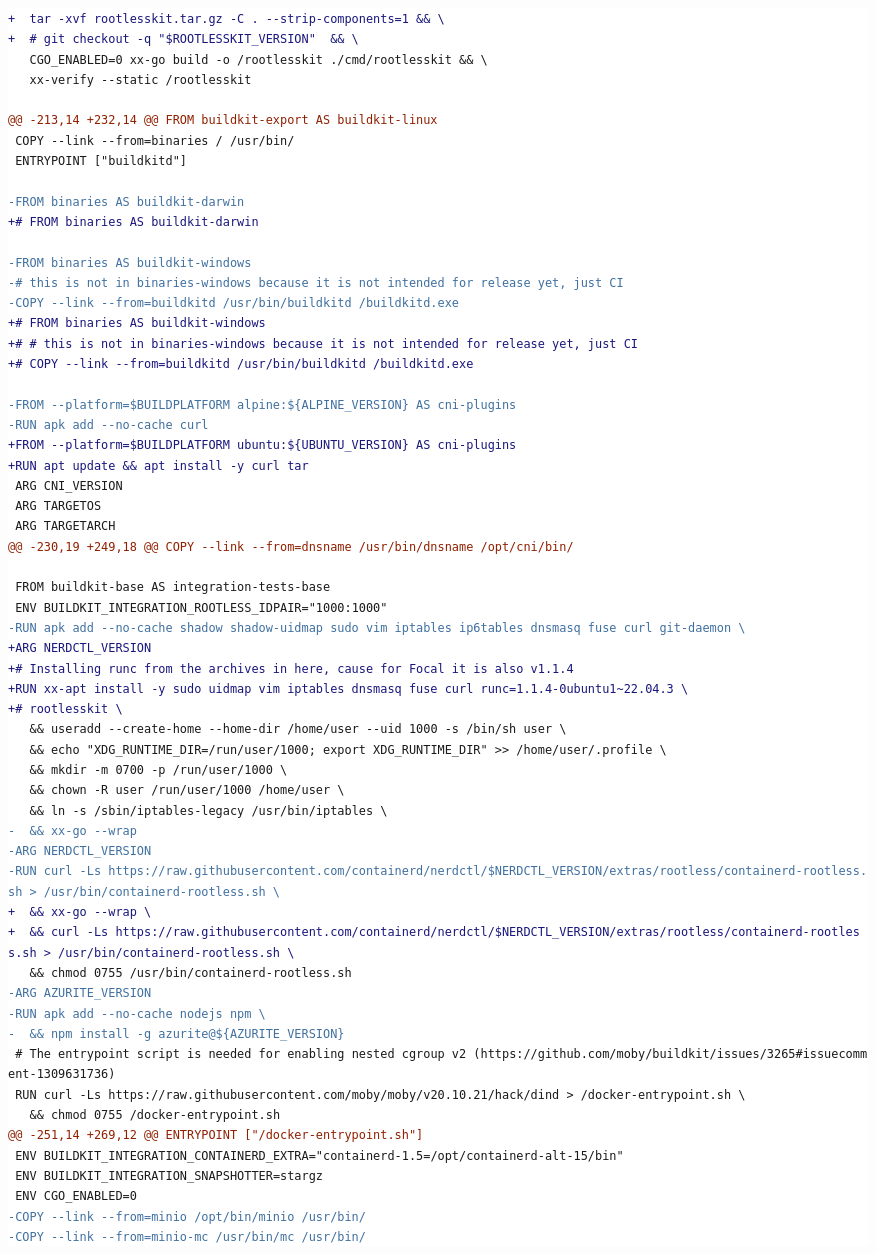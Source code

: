 ```diff
+  tar -xvf rootlesskit.tar.gz -C . --strip-components=1 && \
+  # git checkout -q "$ROOTLESSKIT_VERSION"  && \
   CGO_ENABLED=0 xx-go build -o /rootlesskit ./cmd/rootlesskit && \
   xx-verify --static /rootlesskit
 
@@ -213,14 +232,14 @@ FROM buildkit-export AS buildkit-linux
 COPY --link --from=binaries / /usr/bin/
 ENTRYPOINT ["buildkitd"]
 
-FROM binaries AS buildkit-darwin
+# FROM binaries AS buildkit-darwin
 
-FROM binaries AS buildkit-windows
-# this is not in binaries-windows because it is not intended for release yet, just CI
-COPY --link --from=buildkitd /usr/bin/buildkitd /buildkitd.exe
+# FROM binaries AS buildkit-windows
+# # this is not in binaries-windows because it is not intended for release yet, just CI
+# COPY --link --from=buildkitd /usr/bin/buildkitd /buildkitd.exe
 
-FROM --platform=$BUILDPLATFORM alpine:${ALPINE_VERSION} AS cni-plugins
-RUN apk add --no-cache curl
+FROM --platform=$BUILDPLATFORM ubuntu:${UBUNTU_VERSION} AS cni-plugins
+RUN apt update && apt install -y curl tar
 ARG CNI_VERSION
 ARG TARGETOS
 ARG TARGETARCH
@@ -230,19 +249,18 @@ COPY --link --from=dnsname /usr/bin/dnsname /opt/cni/bin/
 
 FROM buildkit-base AS integration-tests-base
 ENV BUILDKIT_INTEGRATION_ROOTLESS_IDPAIR="1000:1000"
-RUN apk add --no-cache shadow shadow-uidmap sudo vim iptables ip6tables dnsmasq fuse curl git-daemon \
+ARG NERDCTL_VERSION
+# Installing runc from the archives in here, cause for Focal it is also v1.1.4
+RUN xx-apt install -y sudo uidmap vim iptables dnsmasq fuse curl runc=1.1.4-0ubuntu1~22.04.3 \ 
+# rootlesskit \
   && useradd --create-home --home-dir /home/user --uid 1000 -s /bin/sh user \
   && echo "XDG_RUNTIME_DIR=/run/user/1000; export XDG_RUNTIME_DIR" >> /home/user/.profile \
   && mkdir -m 0700 -p /run/user/1000 \
   && chown -R user /run/user/1000 /home/user \
   && ln -s /sbin/iptables-legacy /usr/bin/iptables \
-  && xx-go --wrap
-ARG NERDCTL_VERSION
-RUN curl -Ls https://raw.githubusercontent.com/containerd/nerdctl/$NERDCTL_VERSION/extras/rootless/containerd-rootless.sh > /usr/bin/containerd-rootless.sh \
+  && xx-go --wrap \
+  && curl -Ls https://raw.githubusercontent.com/containerd/nerdctl/$NERDCTL_VERSION/extras/rootless/containerd-rootless.sh > /usr/bin/containerd-rootless.sh \
   && chmod 0755 /usr/bin/containerd-rootless.sh
-ARG AZURITE_VERSION
-RUN apk add --no-cache nodejs npm \
-  && npm install -g azurite@${AZURITE_VERSION}
 # The entrypoint script is needed for enabling nested cgroup v2 (https://github.com/moby/buildkit/issues/3265#issuecomment-1309631736)
 RUN curl -Ls https://raw.githubusercontent.com/moby/moby/v20.10.21/hack/dind > /docker-entrypoint.sh \
   && chmod 0755 /docker-entrypoint.sh
@@ -251,14 +269,12 @@ ENTRYPOINT ["/docker-entrypoint.sh"]
 ENV BUILDKIT_INTEGRATION_CONTAINERD_EXTRA="containerd-1.5=/opt/containerd-alt-15/bin"
 ENV BUILDKIT_INTEGRATION_SNAPSHOTTER=stargz
 ENV CGO_ENABLED=0
-COPY --link --from=minio /opt/bin/minio /usr/bin/
-COPY --link --from=minio-mc /usr/bin/mc /usr/bin/
```